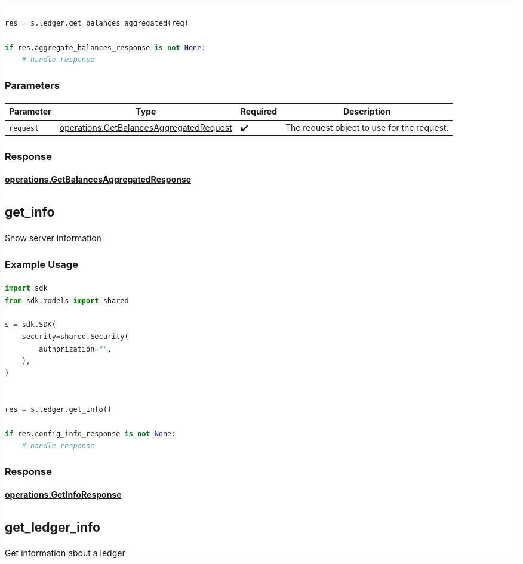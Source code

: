 ```python

res = s.ledger.get_balances_aggregated(req)

if res.aggregate_balances_response is not None:
    # handle response
```

### Parameters

| Parameter                                                                                          | Type                                                                                               | Required                                                                                           | Description                                                                                        |
| -------------------------------------------------------------------------------------------------- | -------------------------------------------------------------------------------------------------- | -------------------------------------------------------------------------------------------------- | -------------------------------------------------------------------------------------------------- |
| `request`                                                                                          | [operations.GetBalancesAggregatedRequest](../../models/operations/getbalancesaggregatedrequest.md) | :heavy_check_mark:                                                                                 | The request object to use for the request.                                                         |


### Response

**[operations.GetBalancesAggregatedResponse](../../models/operations/getbalancesaggregatedresponse.md)**


## get_info

Show server information

### Example Usage

```python
import sdk
from sdk.models import shared

s = sdk.SDK(
    security=shared.Security(
        authorization="",
    ),
)


res = s.ledger.get_info()

if res.config_info_response is not None:
    # handle response
```


### Response

**[operations.GetInfoResponse](../../models/operations/getinforesponse.md)**


## get_ledger_info

Get information about a ledger
